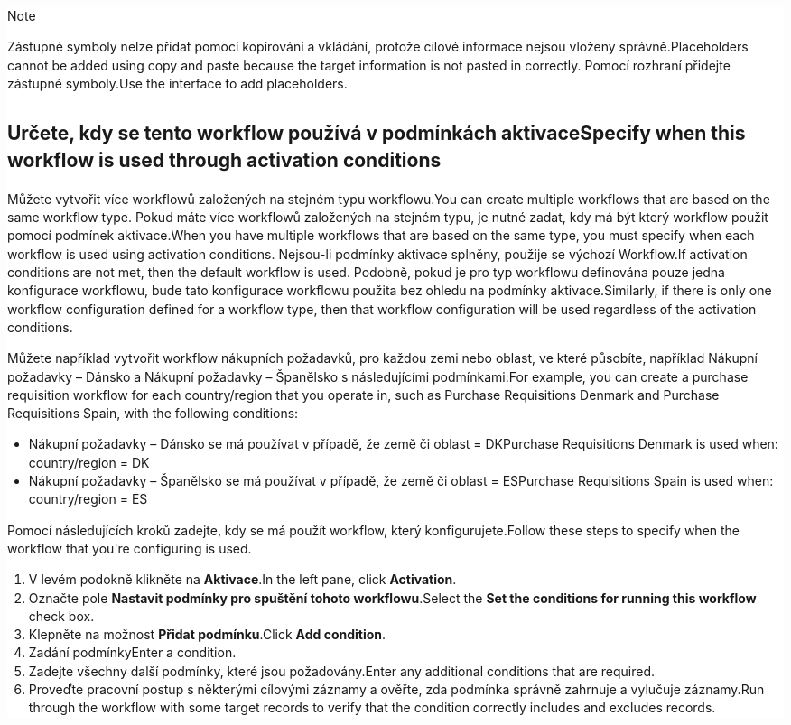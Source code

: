 > [!NOTE]
> <span data-ttu-id="d47f6-146">Zástupné symboly nelze přidat pomocí kopírování a vkládání, protože cílové informace nejsou vloženy správně.</span><span class="sxs-lookup"><span data-stu-id="d47f6-146">Placeholders cannot be added using copy and paste because the target information is not pasted in correctly.</span></span> <span data-ttu-id="d47f6-147">Pomocí rozhraní přidejte zástupné symboly.</span><span class="sxs-lookup"><span data-stu-id="d47f6-147">Use the interface to add placeholders.</span></span>

## <a name="specify-when-this-workflow-is-used-through-activation-conditions"></a><span data-ttu-id="d47f6-148">Určete, kdy se tento workflow používá v podmínkách aktivace</span><span class="sxs-lookup"><span data-stu-id="d47f6-148">Specify when this workflow is used through activation conditions</span></span>

<span data-ttu-id="d47f6-149">Můžete vytvořit více workflowů založených na stejném typu workflowu.</span><span class="sxs-lookup"><span data-stu-id="d47f6-149">You can create multiple workflows that are based on the same workflow type.</span></span> <span data-ttu-id="d47f6-150">Pokud máte více workflowů založených na stejném typu, je nutné zadat, kdy má být který workflow použit pomocí podmínek aktivace.</span><span class="sxs-lookup"><span data-stu-id="d47f6-150">When you have multiple workflows that are based on the same type, you must specify when each workflow is used using activation conditions.</span></span> <span data-ttu-id="d47f6-151">Nejsou-li podmínky aktivace splněny, použije se výchozí Workflow.</span><span class="sxs-lookup"><span data-stu-id="d47f6-151">If activation conditions are not met, then the default workflow is used.</span></span> <span data-ttu-id="d47f6-152">Podobně, pokud je pro typ workflowu definována pouze jedna konfigurace workflowu, bude tato konfigurace workflowu použita bez ohledu na podmínky aktivace.</span><span class="sxs-lookup"><span data-stu-id="d47f6-152">Similarly, if there is only one workflow configuration defined for a workflow type, then that workflow configuration will be used regardless of the activation conditions.</span></span>

<span data-ttu-id="d47f6-153">Můžete například vytvořit workflow nákupních požadavků, pro každou zemi nebo oblast, ve které působíte, například Nákupní požadavky – Dánsko a Nákupní požadavky – Španělsko s následujícími podmínkami:</span><span class="sxs-lookup"><span data-stu-id="d47f6-153">For example, you can create a purchase requisition workflow for each country/region that you operate in, such as Purchase Requisitions Denmark and Purchase Requisitions Spain, with the following conditions:</span></span>

- <span data-ttu-id="d47f6-154">Nákupní požadavky – Dánsko se má používat v případě, že země či oblast = DK</span><span class="sxs-lookup"><span data-stu-id="d47f6-154">Purchase Requisitions Denmark is used when: country/region = DK</span></span>
- <span data-ttu-id="d47f6-155">Nákupní požadavky – Španělsko se má používat v případě, že země či oblast = ES</span><span class="sxs-lookup"><span data-stu-id="d47f6-155">Purchase Requisitions Spain is used when: country/region = ES</span></span>

<span data-ttu-id="d47f6-156">Pomocí následujících kroků zadejte, kdy se má použít workflow, který konfigurujete.</span><span class="sxs-lookup"><span data-stu-id="d47f6-156">Follow these steps to specify when the workflow that you're configuring is used.</span></span>

1. <span data-ttu-id="d47f6-157">V levém podokně klikněte na **Aktivace**.</span><span class="sxs-lookup"><span data-stu-id="d47f6-157">In the left pane, click **Activation**.</span></span>
2. <span data-ttu-id="d47f6-158">Označte pole **Nastavit podmínky pro spuštění tohoto workflowu**.</span><span class="sxs-lookup"><span data-stu-id="d47f6-158">Select the **Set the conditions for running this workflow** check box.</span></span>
3. <span data-ttu-id="d47f6-159">Klepněte na možnost **Přidat podmínku**.</span><span class="sxs-lookup"><span data-stu-id="d47f6-159">Click **Add condition**.</span></span>
4. <span data-ttu-id="d47f6-160">Zadání podmínky</span><span class="sxs-lookup"><span data-stu-id="d47f6-160">Enter a condition.</span></span>
5. <span data-ttu-id="d47f6-161">Zadejte všechny další podmínky, které jsou požadovány.</span><span class="sxs-lookup"><span data-stu-id="d47f6-161">Enter any additional conditions that are required.</span></span>
6. <span data-ttu-id="d47f6-162">Proveďte pracovní postup s některými cílovými záznamy a ověřte, zda podmínka správně zahrnuje a vylučuje záznamy.</span><span class="sxs-lookup"><span data-stu-id="d47f6-162">Run through the workflow with some target records to verify that the condition correctly includes and excludes records.</span></span>
